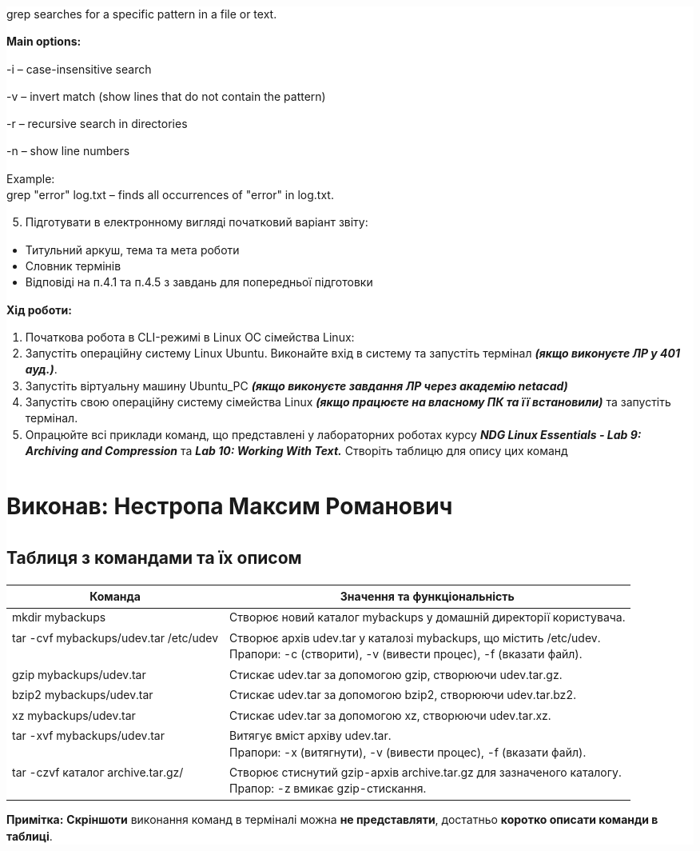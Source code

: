    

grep searches for a specific pattern in a file or text.

**Main options:**

\-i – case-insensitive search

\-v – invert match (show lines that do not contain the pattern)

\-r – recursive search in directories

\-n – show line numbers

Example:  
 grep "error" log.txt – finds all occurrences of "error" in log.txt.

5. Підготувати в електронному вигляді початковий варіант звіту:  
- Титульний аркуш, тема та мета роботи  
- Словник термінів  
- Відповіді на п.4.1 та п.4.5 з завдань для попередньої підготовки

**Хід роботи:**

1.  Початкова робота в CLI-режимі в Linux ОС сімейства Linux:  
   1. Запустіть операційну систему Linux Ubuntu. Виконайте вхід в систему та запустіть термінал ***(якщо виконуєте ЛР у 401 ауд.)***.  
   2. Запустіть віртуальну машину Ubuntu\_PC ***(якщо виконуєте завдання ЛР через академію netacad)***   
   3. Запустіть свою операційну систему сімейства Linux ***(якщо працюєте на власному ПК та її встановили)*** та запустіть термінал.  
   2. Опрацюйте всі приклади команд, що представлені у лабораторних роботах курсу ***NDG Linux Essentials \- Lab 9: Archiving and Compression*** та ***Lab 10: Working With Text.*** Створіть таблицю для опису цих команд

 

# Виконав: Нестропа Максим Романович

## Таблиця з командами та їх описом

| Команда | Значення та функціональність |
|---------|-----------------------------|
| mkdir mybackups | Створює новий каталог mybackups у домашній директорії користувача. |
| tar -cvf mybackups/udev.tar /etc/udev | Створює архів udev.tar у каталозі mybackups, що містить /etc/udev. <br>Прапори: -c (створити), -v (вивести процес), -f (вказати файл). |
| gzip mybackups/udev.tar | Стискає udev.tar за допомогою gzip, створюючи udev.tar.gz. |
| bzip2 mybackups/udev.tar | Стискає udev.tar за допомогою bzip2, створюючи udev.tar.bz2. |
| xz mybackups/udev.tar | Стискає udev.tar за допомогою xz, створюючи udev.tar.xz. |
| tar -xvf mybackups/udev.tar | Витягує вміст архіву udev.tar. <br>Прапори: -x (витягнути), -v (вивести процес), -f (вказати файл). |
| tar -czvf каталог archive.tar.gz/ | Створює стиснутий gzip-архів archive.tar.gz для зазначеного каталогу. <br>Прапор: -z вмикає gzip-стискання. |
**Примітка:** **Скріншоти** виконання команд в терміналі можна **не представляти**, достатньо **коротко описати команди в таблиці**.

